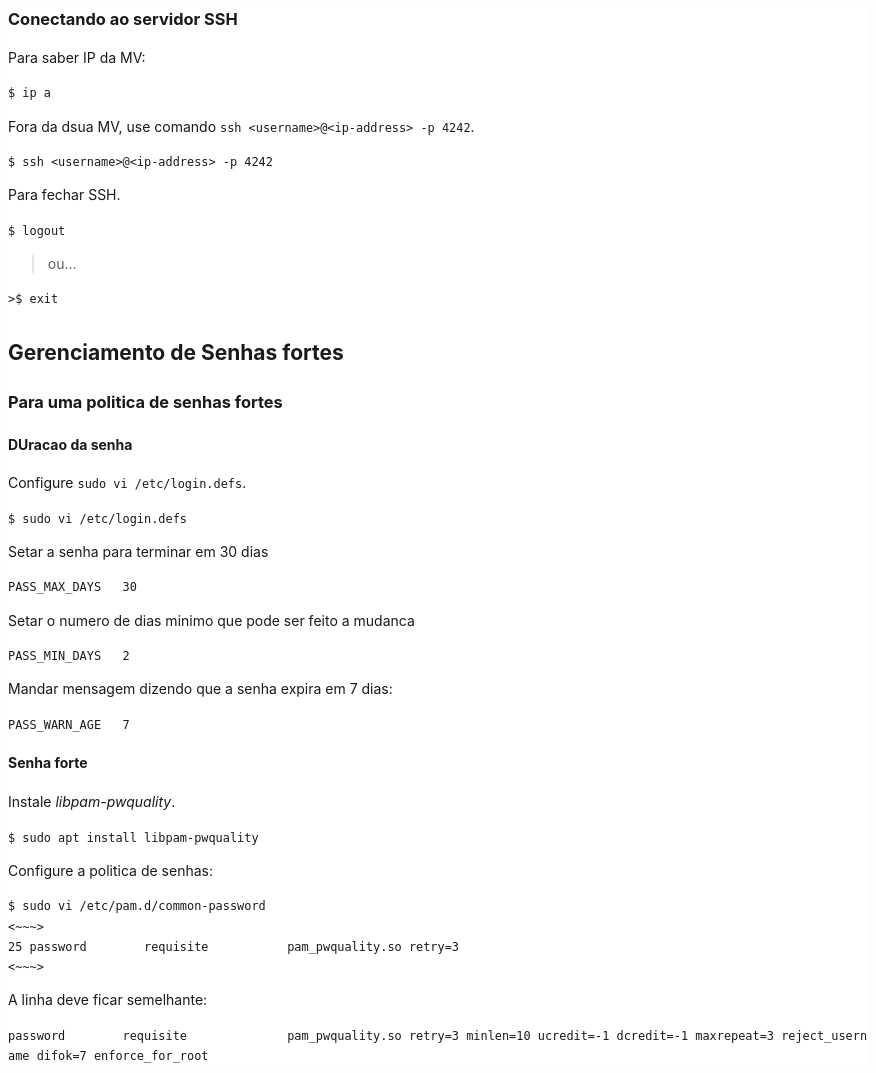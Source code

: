### Conectando ao servidor SSH
Para saber IP da MV:
```
$ ip a
```
Fora da dsua MV, use comando `ssh <username>@<ip-address> -p 4242`.
```
$ ssh <username>@<ip-address> -p 4242
```
Para fechar SSH.
```
$ logout
```
>ou...
```
>$ exit
```

## Gerenciamento de Senhas fortes

### Para uma politica de senhas fortes

#### DUracao da senha
Configure `sudo vi /etc/login.defs`.
```
$ sudo vi /etc/login.defs
```
Setar a senha para terminar em 30 dias
```
PASS_MAX_DAYS   30
```
Setar o numero de dias minimo que pode ser feito a mudanca
```
PASS_MIN_DAYS   2
```
Mandar mensagem dizendo que a senha expira em 7 dias:
```
PASS_WARN_AGE   7
```

#### Senha forte
Instale *libpam-pwquality*.
```
$ sudo apt install libpam-pwquality
```
Configure a politica de senhas:
```
$ sudo vi /etc/pam.d/common-password
<~~~>
25 password        requisite           pam_pwquality.so retry=3
<~~~>
```
A linha deve ficar semelhante:
```
password        requisite              pam_pwquality.so retry=3 minlen=10 ucredit=-1 dcredit=-1 maxrepeat=3 reject_username difok=7 enforce_for_root
```

